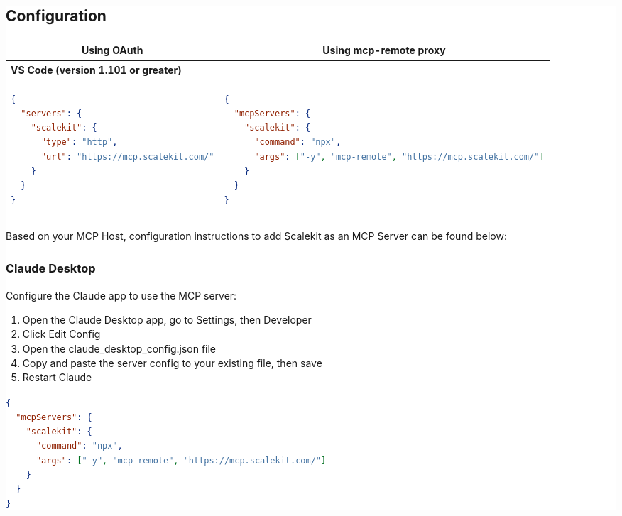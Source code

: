 ## Configuration 

<table>
<tr><th>Using OAuth</th><th>Using mcp-remote proxy</th></tr>
<tr><th align=left colspan=2>VS Code (version 1.101 or greater)</th></tr>
<tr valign=top>
<td>
  
```json
{
  "servers": {
    "scalekit": {
      "type": "http",
      "url": "https://mcp.scalekit.com/"
    }
  }
}
```

</td>
<td>

```json
{
  "mcpServers": {
    "scalekit": {
      "command": "npx", 
      "args": ["-y", "mcp-remote", "https://mcp.scalekit.com/"]
    }
  }
}
```

</td>
</tr>
</table>

Based on your MCP Host, configuration instructions to add Scalekit as an MCP Server can be found below:


### Claude Desktop
  
Configure the Claude app to use the MCP server:

1. Open the Claude Desktop app, go to Settings, then Developer
2. Click Edit Config
3. Open the claude_desktop_config.json file
4. Copy and paste the server config to your existing file, then save
5. Restart Claude

```json
{
  "mcpServers": {
    "scalekit": {
      "command": "npx", 
      "args": ["-y", "mcp-remote", "https://mcp.scalekit.com/"]
    }
  }
}
```
